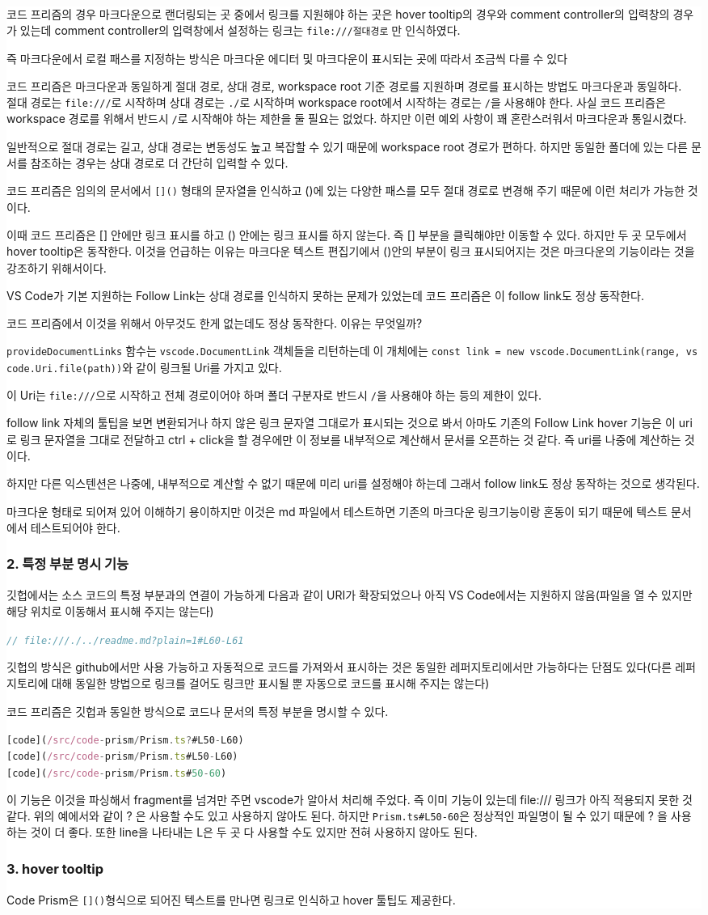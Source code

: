 코드 프리즘의 경우 마크다운으로 랜더링되는 곳 중에서 링크를 지원해야 하는 곳은 hover tooltip의 경우와 comment controller의 입력창의 경우가 있는데 comment controller의 입력창에서 설정하는 링크는 `file:///절대경로` 만 인식하였다.

즉 마크다운에서 로컬 패스를 지정하는 방식은 마크다운 에디터 및 마크다운이 표시되는 곳에 따라서 조금씩 다를 수 있다

코드 프리즘은 마크다운과 동일하게 절대 경로, 상대 경로, workspace root 기준 경로를 지원하며 경로를 표시하는 방법도 마크다운과 동일하다.  
절대 경로는 `file:///`로 시작하며 상대 경로는 `./`로 시작하며 workspace root에서 시작하는 경로는 `/`을 사용해야 한다. 사실 코드 프리즘은 workspace 경로를 위해서 반드시 `/`로 시작해야 하는 제한을 둘 필요는 없었다. 하지만 이런 예외 사항이 꽤 혼란스러워서 마크다운과 통일시켰다.

일반적으로 절대 경로는 길고, 상대 경로는 변동성도 높고 복잡할 수 있기 때문에 workspace root 경로가 편하다. 하지만 동일한 폴더에 있는 다른 문서를 참조하는 경우는 상대 경로로 더 간단히 입력할 수 있다.

코드 프리즘은 임의의 문서에서 `[]()` 형태의 문자열을 인식하고 ()에 있는 다양한 패스를 모두 절대 경로로 변경해 주기 때문에 이런 처리가 가능한 것이다.

이때 코드 프리즘은 [] 안에만 링크 표시를 하고 () 안에는 링크 표시를 하지 않는다. 즉 [] 부분을 클릭해야만 이동할 수 있다. 하지만 두 곳 모두에서 hover tooltip은 동작한다. 이것을 언급하는 이유는 마크다운 텍스트 편집기에서 ()안의 부분이 링크 표시되어지는 것은 마크다운의 기능이라는 것을 강조하기 위해서이다.

VS Code가 기본 지원하는 Follow Link는 상대 경로를 인식하지 못하는 문제가 있었는데 코드 프리즘은 이 follow link도 정상 동작한다.

코드 프리즘에서 이것을 위해서 아무것도 한게 없는데도 정상 동작한다. 이유는 무엇일까?

`provideDocumentLinks` 함수는 `vscode.DocumentLink` 객체들을 리턴하는데 이 개체에는 `const link = new vscode.DocumentLink(range, vscode.Uri.file(path))`와 같이 링크될 Uri를 가지고 있다.

이 Uri는 `file:///`으로 시작하고 전체 경로이어야 하며 폴더 구분자로 반드시 `/`을 사용해야 하는 등의 제한이 있다.

follow link 자체의 툴팁을 보면 변환되거나 하지 않은 링크 문자열 그대로가 표시되는 것으로 봐서 아마도 기존의 Follow Link hover 기능은 이 uri로 링크 문자열을 그대로 전달하고 ctrl + click을 할 경우에만 이 정보를 내부적으로 계산해서 문서를 오픈하는 것 같다. 즉 uri를 나중에 계산하는 것이다.

하지만 다른 익스텐션은 나중에, 내부적으로 계산할 수 없기 때문에 미리 uri를 설정해야 하는데 그래서 follow link도 정상 동작하는 것으로 생각된다.

마크다운 형태로 되어져 있어 이해하기 용이하지만 이것은 md 파일에서 테스트하면 기존의 마크다운 링크기능이랑 혼동이 되기 때문에 텍스트 문서에서 테스트되어야 한다.

### 2. 특정 부분 명시 기능

깃헙에서는 소스 코드의 특정 부분과의 연결이 가능하게 다음과 같이 URI가 확장되었으나 아직 VS Code에서는 지원하지 않음(파일을 열 수 있지만 해당 위치로 이동해서 표시해 주지는 않는다)

```ts
// file:///./../readme.md?plain=1#L60-L61
```

깃헙의 방식은 github에서만 사용 가능하고 자동적으로 코드를 가져와서 표시하는 것은 동일한 레퍼지토리에서만 가능하다는 단점도 있다(다른 레퍼지토리에 대해 동일한 방법으로 링크를 걸어도 링크만 표시될 뿐 자동으로 코드를 표시해 주지는 않는다)

코드 프리즘은 깃헙과 동일한 방식으로 코드나 문서의 특정 부분을 명시할 수 있다.

```ts
[code](/src/code-prism/Prism.ts?#L50-L60)
[code](/src/code-prism/Prism.ts#L50-L60)
[code](/src/code-prism/Prism.ts#50-60)
```

이 기능은 이것을 파싱해서 fragment를 넘겨만 주면 vscode가 알아서 처리해 주었다. 즉 이미 기능이 있는데 file:/// 링크가 아직 적용되지 못한 것 같다.
위의 예에서와 같이 ? 은 사용할 수도 있고 사용하지 않아도 된다. 하지만 `Prism.ts#L50-60`은 정상적인 파일명이 될 수 있기 때문에 ? 을 사용하는 것이 더 좋다. 또한 line을 나타내는 L은 두 곳 다 사용할 수도 있지만 전혀 사용하지 않아도 된다.

### 3. hover tooltip

Code Prism은 `[]()`형식으로 되어진 텍스트를 만나면 링크로 인식하고 hover 툴팁도 제공한다.
